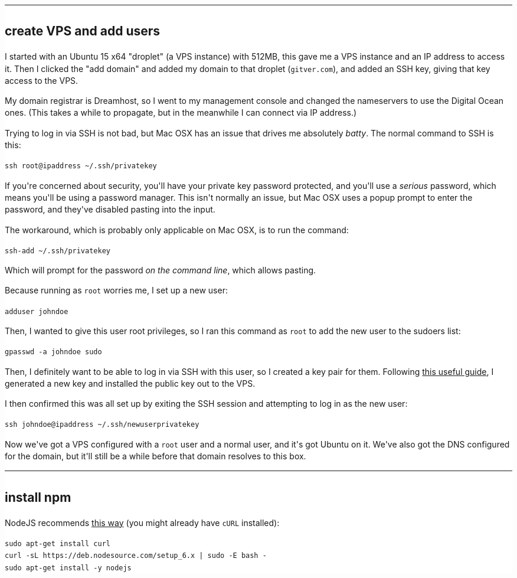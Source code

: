 
---

## create VPS and add users

I started with an Ubuntu 15 x64 "droplet" (a VPS instance) with 512MB, this gave me a VPS instance and an IP address to access it. Then I clicked the "add domain" and added my domain to that droplet (`gitver.com`), and added an SSH key, giving that key access to the VPS.

My domain registrar is Dreamhost, so I went to my management console and changed the nameservers to use the Digital Ocean ones. (This takes a while to propagate, but in the meanwhile I can connect via IP address.)

Trying to log in via SSH is not bad, but Mac OSX has an issue that drives me absolutely *batty*. The normal command to SSH is this:

	ssh root@ipaddress ~/.ssh/privatekey

If you're concerned about security, you'll have your private key password protected, and you'll use a *serious* password, which means you'll be using a password manager. This isn't normally an issue, but Mac OSX uses a popup prompt to enter the password, and they've disabled pasting into the input.

The workaround, which is probably only applicable on Mac OSX, is to run the command:

	ssh-add ~/.ssh/privatekey

Which will prompt for the password *on the command line*, which allows pasting.

Because running as `root` worries me, I set up a new user:

	adduser johndoe

Then, I wanted to give this user root privileges, so I ran this command as `root` to add the new user to the sudoers list:

	gpasswd -a johndoe sudo

Then, I definitely want to be able to log in via SSH with this user, so I created a key pair for them. Following [this useful guide](https://www.digitalocean.com/community/tutorials/initial-server-setup-with-ubuntu-14-04), I generated a new key and installed the public key out to the VPS.

I then confirmed this was all set up by exiting the SSH session and attempting to log in as the new user:

	ssh johndoe@ipaddress ~/.ssh/newuserprivatekey

Now we've got a VPS configured with a `root` user and a normal user, and it's got Ubuntu on it. We've also got the DNS configured for the domain, but it'll still be a while before that domain resolves to this box.

---

## install npm

NodeJS recommends [this way](https://docs.npmjs.com/getting-started/installing-node) (you might already have `cURL` installed):

	sudo apt-get install curl
	curl -sL https://deb.nodesource.com/setup_6.x | sudo -E bash -
	sudo apt-get install -y nodejs
